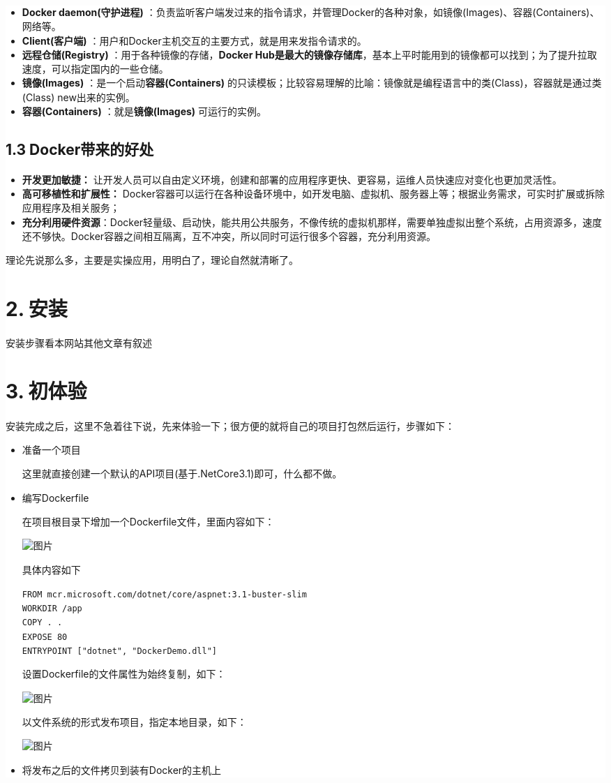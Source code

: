 - **Docker daemon(守护进程)** ：负责监听客户端发过来的指令请求，并管理Docker的各种对象，如镜像(Images)、容器(Containers)、网络等。
- **Client(客户端)** ：用户和Docker主机交互的主要方式，就是用来发指令请求的。
- **远程仓储(Registry)** ：用于各种镜像的存储，**Docker Hub是最大的镜像存储库**，基本上平时能用到的镜像都可以找到；为了提升拉取速度，可以指定国内的一些仓储。
- **镜像(Images)** ：是一个启动**容器(Containers)** 的只读模板；比较容易理解的比喻：镜像就是编程语言中的类(Class)，容器就是通过类(Class) new出来的实例。
- **容器(Containers)** ：就是**镜像(Images)** 可运行的实例。

## 1.3 Docker带来的好处

- **开发更加敏捷：** 让开发人员可以自由定义环境，创建和部署的应用程序更快、更容易，运维人员快速应对变化也更加灵活性。
- **高可移植性和扩展性：** Docker容器可以运行在各种设备环境中，如开发电脑、虚拟机、服务器上等；根据业务需求，可实时扩展或拆除应用程序及相关服务；
- **充分利用硬件资源**：Docker轻量级、启动快，能共用公共服务，不像传统的虚拟机那样，需要单独虚拟出整个系统，占用资源多，速度还不够快。Docker容器之间相互隔离，互不冲突，所以同时可运行很多个容器，充分利用资源。

理论先说那么多，主要是实操应用，用明白了，理论自然就清晰了。

# 2. 安装

安装步骤看本网站其他文章有叙述

# 3. 初体验

安装完成之后，这里不急着往下说，先来体验一下；很方便的就将自己的项目打包然后运行，步骤如下：

- 准备一个项目

  这里就直接创建一个默认的API项目(基于.NetCore3.1)即可，什么都不做。

- 编写Dockerfile

  在项目根目录下增加一个Dockerfile文件，里面内容如下：

  ![图片](https://gitee.com/AZRNG/picture-storage/raw/master/kbms/202111142348076.webp)

  具体内容如下

  ```
  FROM mcr.microsoft.com/dotnet/core/aspnet:3.1-buster-slim
  WORKDIR /app
  COPY . .
  EXPOSE 80
  ENTRYPOINT ["dotnet", "DockerDemo.dll"]
  ```

  设置Dockerfile的文件属性为始终复制，如下：

  ![图片](https://gitee.com/AZRNG/picture-storage/raw/master/kbms/202111142349155.webp)

  以文件系统的形式发布项目，指定本地目录，如下：

  ![图片](https://gitee.com/AZRNG/picture-storage/raw/master/kbms/202111142349034.webp)

- 将发布之后的文件拷贝到装有Docker的主机上
